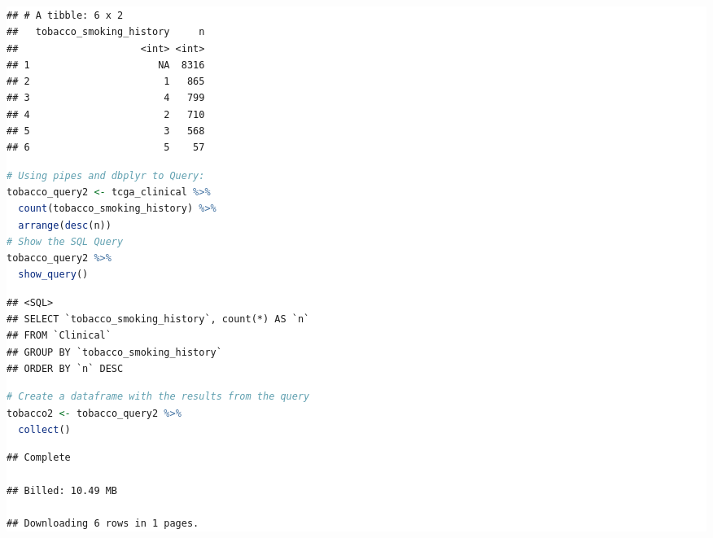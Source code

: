     ## # A tibble: 6 x 2
    ##   tobacco_smoking_history     n
    ##                     <int> <int>
    ## 1                      NA  8316
    ## 2                       1   865
    ## 3                       4   799
    ## 4                       2   710
    ## 5                       3   568
    ## 6                       5    57

``` r
# Using pipes and dbplyr to Query:
tobacco_query2 <- tcga_clinical %>%
  count(tobacco_smoking_history) %>%
  arrange(desc(n))
# Show the SQL Query
tobacco_query2 %>%
  show_query()
```

    ## <SQL>
    ## SELECT `tobacco_smoking_history`, count(*) AS `n`
    ## FROM `Clinical`
    ## GROUP BY `tobacco_smoking_history`
    ## ORDER BY `n` DESC

``` r
# Create a dataframe with the results from the query 
tobacco2 <- tobacco_query2 %>% 
  collect()
```

    ## Complete

    ## Billed: 10.49 MB

    ## Downloading 6 rows in 1 pages.
